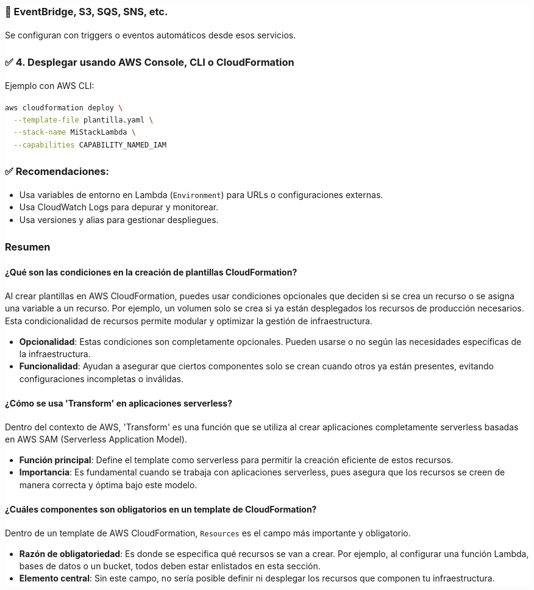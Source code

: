### 📌 EventBridge, S3, SQS, SNS, etc.

Se configuran con triggers o eventos automáticos desde esos servicios.

### ✅ 4. **Desplegar usando AWS Console, CLI o CloudFormation**

Ejemplo con AWS CLI:

```bash
aws cloudformation deploy \
  --template-file plantilla.yaml \
  --stack-name MiStackLambda \
  --capabilities CAPABILITY_NAMED_IAM
```

### ✅ Recomendaciones:

* Usa variables de entorno en Lambda (`Environment`) para URLs o configuraciones externas.
* Usa CloudWatch Logs para depurar y monitorear.
* Usa versiones y alias para gestionar despliegues.

### Resumen

#### ¿Qué son las condiciones en la creación de plantillas CloudFormation?

Al crear plantillas en AWS CloudFormation, puedes usar condiciones opcionales que deciden si se crea un recurso o se asigna una variable a un recurso. Por ejemplo, un volumen solo se crea si ya están desplegados los recursos de producción necesarios. Esta condicionalidad de recursos permite modular y optimizar la gestión de infraestructura.

- **Opcionalidad**: Estas condiciones son completamente opcionales. Pueden usarse o no según las necesidades específicas de la infraestructura.
- **Funcionalidad**: Ayudan a asegurar que ciertos componentes solo se crean cuando otros ya están presentes, evitando configuraciones incompletas o inválidas.

#### ¿Cómo se usa 'Transform' en aplicaciones serverless?
Dentro del contexto de AWS, 'Transform' es una función que se utiliza al crear aplicaciones completamente serverless basadas en AWS SAM (Serverless Application Model).

- **Función principal**: Define el template como serverless para permitir la creación eficiente de estos recursos.
- **Importancia**: Es fundamental cuando se trabaja con aplicaciones serverless, pues asegura que los recursos se creen de manera correcta y óptima bajo este modelo.

#### ¿Cuáles componentes son obligatorios en un template de CloudFormation?

Dentro de un template de AWS CloudFormation, `Resources` es el campo más importante y obligatorio.

- **Razón de obligatoriedad**: Es donde se especifica qué recursos se van a crear. Por ejemplo, al configurar una función Lambda, bases de datos o un bucket, todos deben estar enlistados en esta sección.
- **Elemento central**: Sin este campo, no sería posible definir ni desplegar los recursos que componen tu infraestructura.
